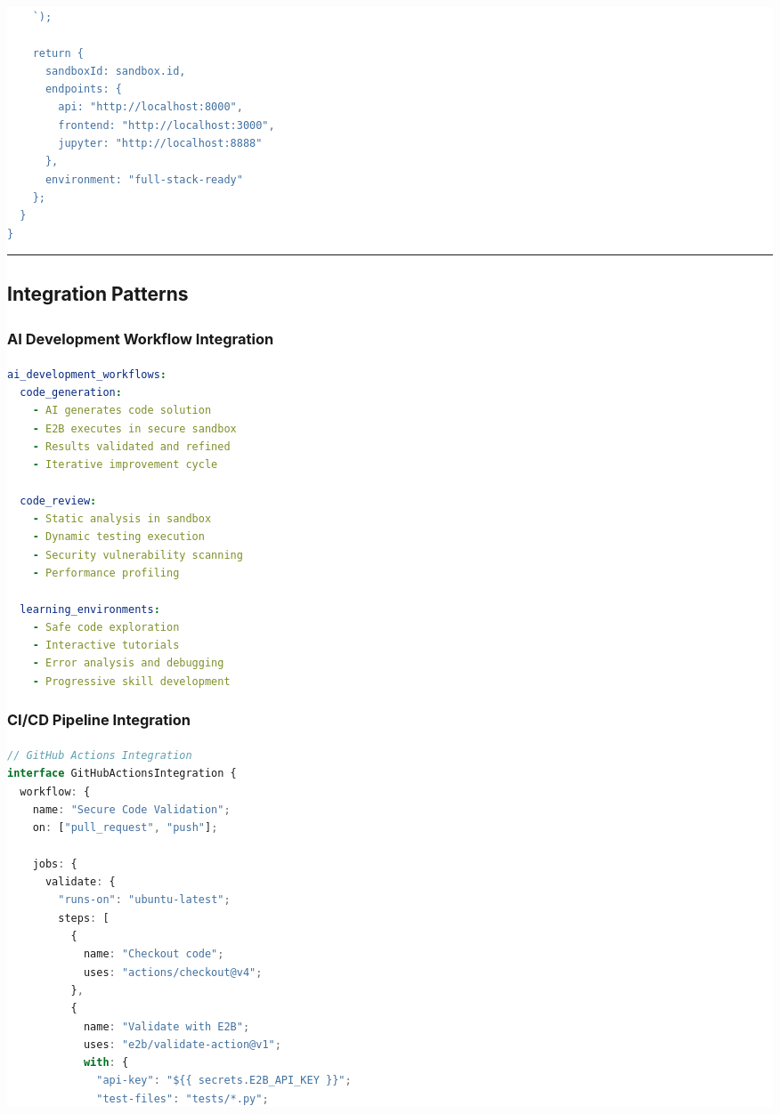 ```typescript
    `);
    
    return {
      sandboxId: sandbox.id,
      endpoints: {
        api: "http://localhost:8000",
        frontend: "http://localhost:3000",
        jupyter: "http://localhost:8888"
      },
      environment: "full-stack-ready"
    };
  }
}
```

---

## Integration Patterns

### AI Development Workflow Integration
```yaml
ai_development_workflows:
  code_generation:
    - AI generates code solution
    - E2B executes in secure sandbox
    - Results validated and refined
    - Iterative improvement cycle
  
  code_review:
    - Static analysis in sandbox
    - Dynamic testing execution
    - Security vulnerability scanning
    - Performance profiling
  
  learning_environments:
    - Safe code exploration
    - Interactive tutorials
    - Error analysis and debugging
    - Progressive skill development
```

### CI/CD Pipeline Integration
```typescript
// GitHub Actions Integration
interface GitHubActionsIntegration {
  workflow: {
    name: "Secure Code Validation";
    on: ["pull_request", "push"];
    
    jobs: {
      validate: {
        "runs-on": "ubuntu-latest";
        steps: [
          {
            name: "Checkout code";
            uses: "actions/checkout@v4";
          },
          {
            name: "Validate with E2B";
            uses: "e2b/validate-action@v1";
            with: {
              "api-key": "${{ secrets.E2B_API_KEY }}";
              "test-files": "tests/*.py";
```